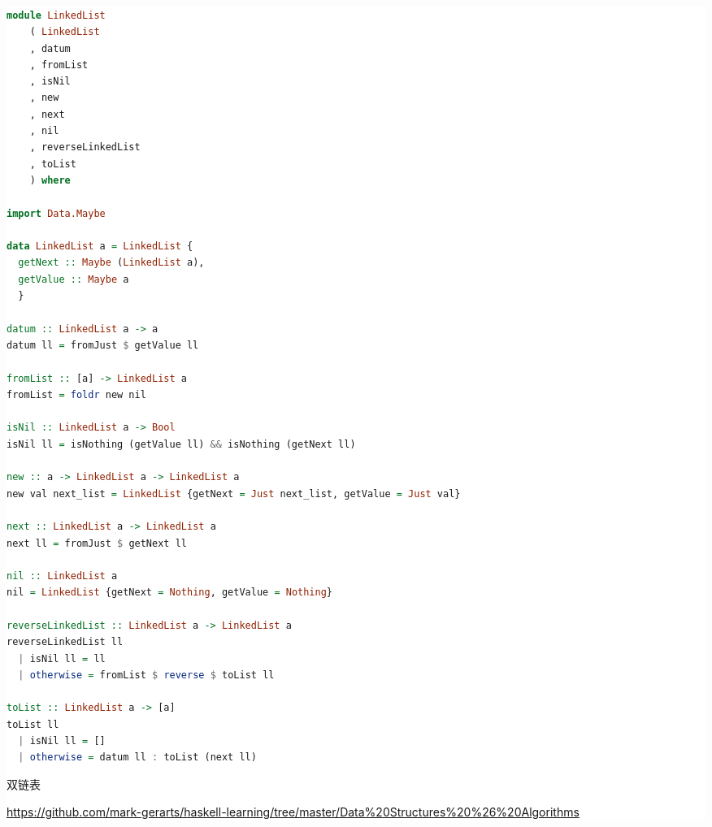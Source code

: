 ```haskell
module LinkedList
    ( LinkedList
    , datum
    , fromList
    , isNil
    , new
    , next
    , nil
    , reverseLinkedList
    , toList
    ) where

import Data.Maybe

data LinkedList a = LinkedList {
  getNext :: Maybe (LinkedList a),
  getValue :: Maybe a
  }

datum :: LinkedList a -> a
datum ll = fromJust $ getValue ll

fromList :: [a] -> LinkedList a
fromList = foldr new nil

isNil :: LinkedList a -> Bool
isNil ll = isNothing (getValue ll) && isNothing (getNext ll)

new :: a -> LinkedList a -> LinkedList a
new val next_list = LinkedList {getNext = Just next_list, getValue = Just val}

next :: LinkedList a -> LinkedList a
next ll = fromJust $ getNext ll  

nil :: LinkedList a
nil = LinkedList {getNext = Nothing, getValue = Nothing}

reverseLinkedList :: LinkedList a -> LinkedList a
reverseLinkedList ll
  | isNil ll = ll
  | otherwise = fromList $ reverse $ toList ll

toList :: LinkedList a -> [a]
toList ll 
  | isNil ll = []
  | otherwise = datum ll : toList (next ll)

```
双链表

https://github.com/mark-gerarts/haskell-learning/tree/master/Data%20Structures%20%26%20Algorithms
